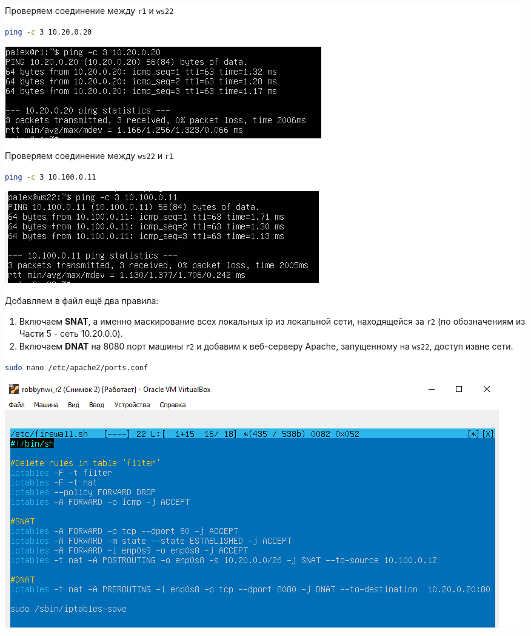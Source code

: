 Проверяем соединение между `r1` и `ws22`

```sh
ping -c 3 10.20.0.20
```

![ping r1 ws22](./img/07_11.PNG)

Проверяем соединение между `ws22` и `r1`

```sh
ping -c 3 10.100.0.11
```

![ping ws22 r1](./img/07_12.PNG)

Добавляем в файл ещё два правила:

1. Включаем **SNAT**, а именно маскирование всех локальных ip из локальной сети, находящейся за `r2` (по обозначениям из Части 5 - сеть 10.20.0.0).
2. Включаем **DNAT** на 8080 порт машины `r2` и добавим к веб-серверу Apache, запущенному на `ws22`, доступ извне сети.

```sh
sudo nano /etc/apache2/ports.conf
```

![iptables SNAT DNAT](./img/07_14.PNG)

